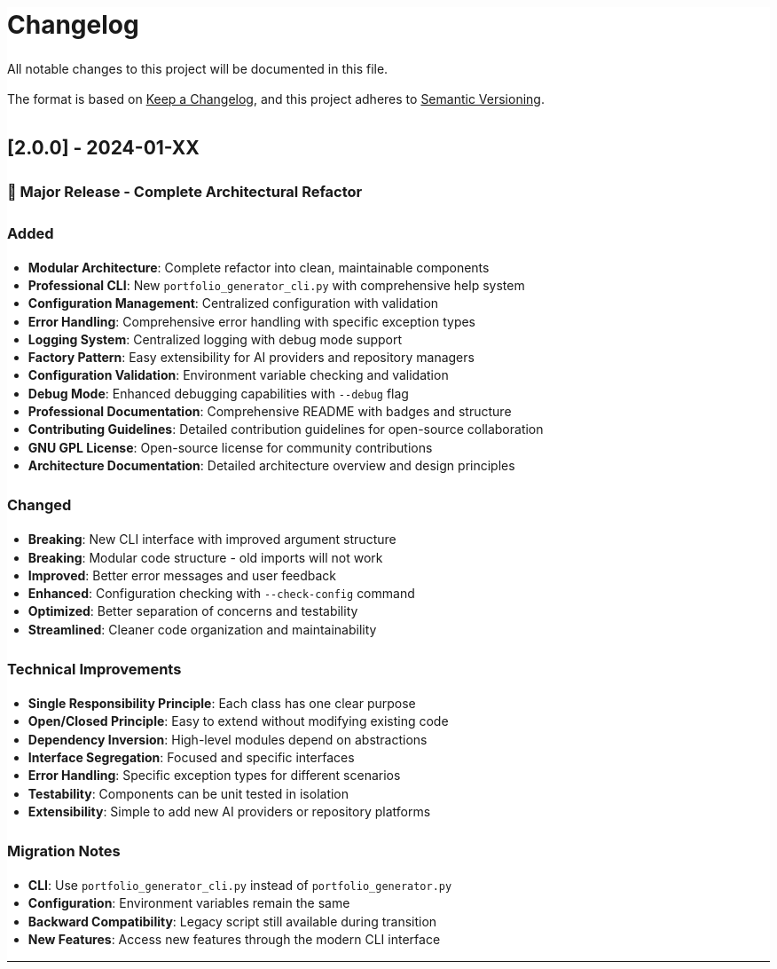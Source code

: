 # Changelog

All notable changes to this project will be documented in this file.

The format is based on [Keep a Changelog](https://keepachangelog.com/en/1.0.0/),
and this project adheres to [Semantic Versioning](https://semver.org/spec/v2.0.0.html).

## [2.0.0] - 2024-01-XX

### 🚀 Major Release - Complete Architectural Refactor

### Added
- **Modular Architecture**: Complete refactor into clean, maintainable components
- **Professional CLI**: New `portfolio_generator_cli.py` with comprehensive help system
- **Configuration Management**: Centralized configuration with validation
- **Error Handling**: Comprehensive error handling with specific exception types
- **Logging System**: Centralized logging with debug mode support
- **Factory Pattern**: Easy extensibility for AI providers and repository managers
- **Configuration Validation**: Environment variable checking and validation
- **Debug Mode**: Enhanced debugging capabilities with `--debug` flag
- **Professional Documentation**: Comprehensive README with badges and structure
- **Contributing Guidelines**: Detailed contribution guidelines for open-source collaboration
- **GNU GPL License**: Open-source license for community contributions
- **Architecture Documentation**: Detailed architecture overview and design principles

### Changed
- **Breaking**: New CLI interface with improved argument structure
- **Breaking**: Modular code structure - old imports will not work
- **Improved**: Better error messages and user feedback
- **Enhanced**: Configuration checking with `--check-config` command
- **Optimized**: Better separation of concerns and testability
- **Streamlined**: Cleaner code organization and maintainability

### Technical Improvements
- **Single Responsibility Principle**: Each class has one clear purpose
- **Open/Closed Principle**: Easy to extend without modifying existing code
- **Dependency Inversion**: High-level modules depend on abstractions
- **Interface Segregation**: Focused and specific interfaces
- **Error Handling**: Specific exception types for different scenarios
- **Testability**: Components can be unit tested in isolation
- **Extensibility**: Simple to add new AI providers or repository platforms

### Migration Notes
- **CLI**: Use `portfolio_generator_cli.py` instead of `portfolio_generator.py`
- **Configuration**: Environment variables remain the same
- **Backward Compatibility**: Legacy script still available during transition
- **New Features**: Access new features through the modern CLI interface

---
